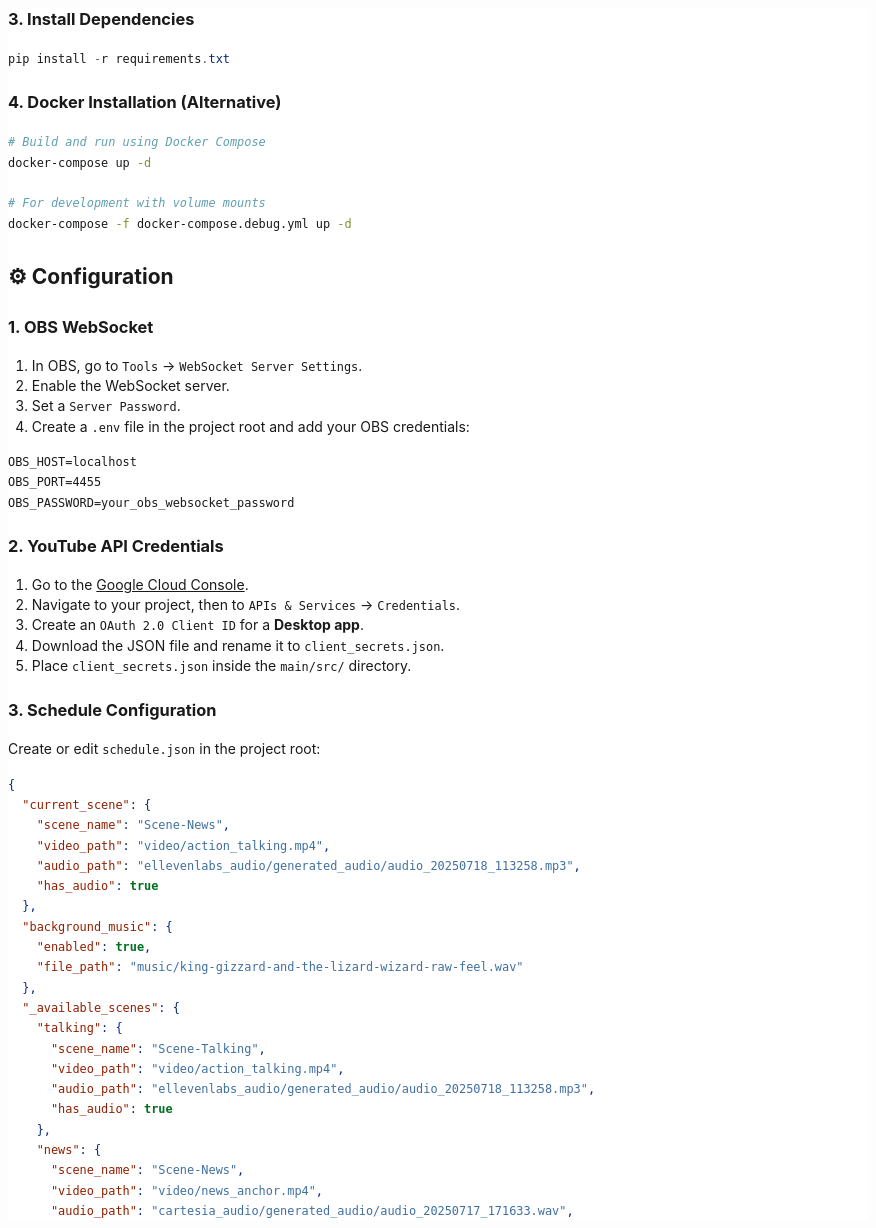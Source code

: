 ### 3. Install Dependencies

```powershell
pip install -r requirements.txt
```

### 4. Docker Installation (Alternative)

```bash
# Build and run using Docker Compose
docker-compose up -d

# For development with volume mounts
docker-compose -f docker-compose.debug.yml up -d
```

## ⚙️ Configuration

### 1. OBS WebSocket

1. In OBS, go to `Tools` -> `WebSocket Server Settings`.
2. Enable the WebSocket server.
3. Set a `Server Password`.
4. Create a `.env` file in the project root and add your OBS credentials:

```env
OBS_HOST=localhost
OBS_PORT=4455
OBS_PASSWORD=your_obs_websocket_password
```

### 2. YouTube API Credentials

1. Go to the [Google Cloud Console](https://console.cloud.google.com/).
2. Navigate to your project, then to `APIs & Services` -> `Credentials`.
3. Create an `OAuth 2.0 Client ID` for a **Desktop app**.
4. Download the JSON file and rename it to `client_secrets.json`.
5. Place `client_secrets.json` inside the `main/src/` directory.

### 3. Schedule Configuration

Create or edit `schedule.json` in the project root:

```json
{
  "current_scene": {
    "scene_name": "Scene-News",
    "video_path": "video/action_talking.mp4",
    "audio_path": "ellevenlabs_audio/generated_audio/audio_20250718_113258.mp3",
    "has_audio": true
  },
  "background_music": {
    "enabled": true,
    "file_path": "music/king-gizzard-and-the-lizard-wizard-raw-feel.wav"
  },
  "_available_scenes": {
    "talking": {
      "scene_name": "Scene-Talking",
      "video_path": "video/action_talking.mp4",
      "audio_path": "ellevenlabs_audio/generated_audio/audio_20250718_113258.mp3",
      "has_audio": true
    },
    "news": {
      "scene_name": "Scene-News",
      "video_path": "video/news_anchor.mp4",
      "audio_path": "cartesia_audio/generated_audio/audio_20250717_171633.wav",
```